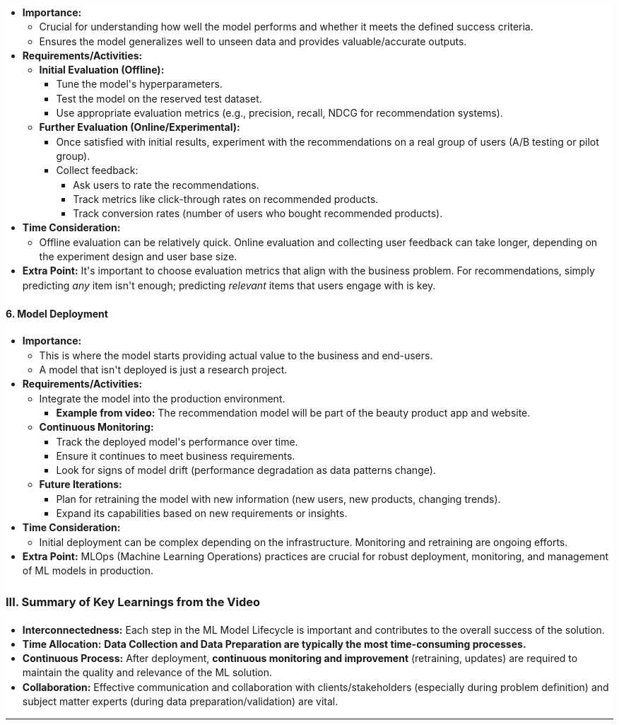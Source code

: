 *   **Importance:**
    *   Crucial for understanding how well the model performs and whether it meets the defined success criteria.
    *   Ensures the model generalizes well to unseen data and provides valuable/accurate outputs.
*   **Requirements/Activities:**
    *   **Initial Evaluation (Offline):**
        *   Tune the model's hyperparameters.
        *   Test the model on the reserved test dataset.
        *   Use appropriate evaluation metrics (e.g., precision, recall, NDCG for recommendation systems).
    *   **Further Evaluation (Online/Experimental):**
        *   Once satisfied with initial results, experiment with the recommendations on a real group of users (A/B testing or pilot group).
        *   Collect feedback:
            *   Ask users to rate the recommendations.
            *   Track metrics like click-through rates on recommended products.
            *   Track conversion rates (number of users who bought recommended products).
*   **Time Consideration:**
    *   Offline evaluation can be relatively quick. Online evaluation and collecting user feedback can take longer, depending on the experiment design and user base size.
*   **Extra Point:** It's important to choose evaluation metrics that align with the business problem. For recommendations, simply predicting *any* item isn't enough; predicting *relevant* items that users engage with is key.

#### 6. Model Deployment

*   **Importance:**
    *   This is where the model starts providing actual value to the business and end-users.
    *   A model that isn't deployed is just a research project.
*   **Requirements/Activities:**
    *   Integrate the model into the production environment.
        *   **Example from video:** The recommendation model will be part of the beauty product app and website.
    *   **Continuous Monitoring:**
        *   Track the deployed model's performance over time.
        *   Ensure it continues to meet business requirements.
        *   Look for signs of model drift (performance degradation as data patterns change).
    *   **Future Iterations:**
        *   Plan for retraining the model with new information (new users, new products, changing trends).
        *   Expand its capabilities based on new requirements or insights.
*   **Time Consideration:**
    *   Initial deployment can be complex depending on the infrastructure. Monitoring and retraining are ongoing efforts.
*   **Extra Point:** MLOps (Machine Learning Operations) practices are crucial for robust deployment, monitoring, and management of ML models in production.

### III. Summary of Key Learnings from the Video

*   **Interconnectedness:** Each step in the ML Model Lifecycle is important and contributes to the overall success of the solution.
*   **Time Allocation:** **Data Collection and Data Preparation are typically the most time-consuming processes.**
*   **Continuous Process:** After deployment, **continuous monitoring and improvement** (retraining, updates) are required to maintain the quality and relevance of the ML solution.
*   **Collaboration:** Effective communication and collaboration with clients/stakeholders (especially during problem definition) and subject matter experts (during data preparation/validation) are vital.

---